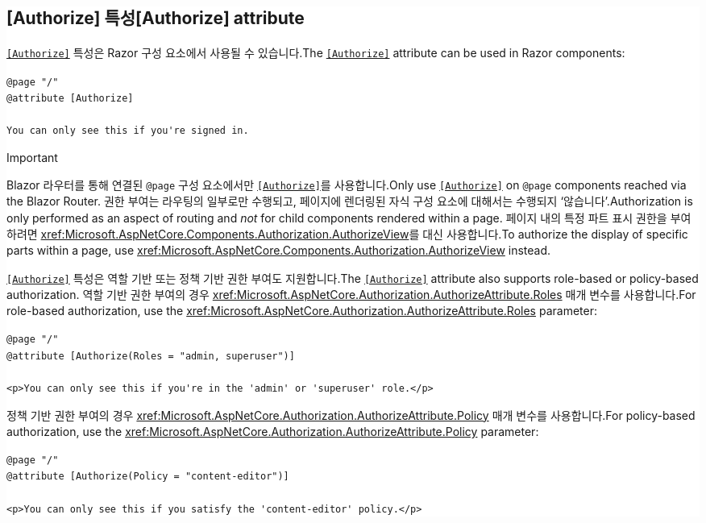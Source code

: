 ## <a name="authorize-attribute"></a><span data-ttu-id="8183a-192">[Authorize] 특성</span><span class="sxs-lookup"><span data-stu-id="8183a-192">[Authorize] attribute</span></span>

<span data-ttu-id="8183a-193">[`[Authorize]`](xref:Microsoft.AspNetCore.Authorization.AuthorizeAttribute) 특성은 Razor 구성 요소에서 사용될 수 있습니다.</span><span class="sxs-lookup"><span data-stu-id="8183a-193">The [`[Authorize]`](xref:Microsoft.AspNetCore.Authorization.AuthorizeAttribute) attribute can be used in Razor components:</span></span>

```razor
@page "/"
@attribute [Authorize]

You can only see this if you're signed in.
```

> [!IMPORTANT]
> <span data-ttu-id="8183a-194">Blazor 라우터를 통해 연결된 `@page` 구성 요소에서만 [`[Authorize]`](xref:Microsoft.AspNetCore.Authorization.AuthorizeAttribute)를 사용합니다.</span><span class="sxs-lookup"><span data-stu-id="8183a-194">Only use [`[Authorize]`](xref:Microsoft.AspNetCore.Authorization.AuthorizeAttribute) on `@page` components reached via the Blazor Router.</span></span> <span data-ttu-id="8183a-195">권한 부여는 라우팅의 일부로만 수행되고, 페이지에 렌더링된 자식 구성 요소에 대해서는 수행되지 ‘않습니다’.</span><span class="sxs-lookup"><span data-stu-id="8183a-195">Authorization is only performed as an aspect of routing and *not* for child components rendered within a page.</span></span> <span data-ttu-id="8183a-196">페이지 내의 특정 파트 표시 권한을 부여하려면 <xref:Microsoft.AspNetCore.Components.Authorization.AuthorizeView>를 대신 사용합니다.</span><span class="sxs-lookup"><span data-stu-id="8183a-196">To authorize the display of specific parts within a page, use <xref:Microsoft.AspNetCore.Components.Authorization.AuthorizeView> instead.</span></span>

<span data-ttu-id="8183a-197">[`[Authorize]`](xref:Microsoft.AspNetCore.Authorization.AuthorizeAttribute) 특성은 역할 기반 또는 정책 기반 권한 부여도 지원합니다.</span><span class="sxs-lookup"><span data-stu-id="8183a-197">The [`[Authorize]`](xref:Microsoft.AspNetCore.Authorization.AuthorizeAttribute) attribute also supports role-based or policy-based authorization.</span></span> <span data-ttu-id="8183a-198">역할 기반 권한 부여의 경우 <xref:Microsoft.AspNetCore.Authorization.AuthorizeAttribute.Roles> 매개 변수를 사용합니다.</span><span class="sxs-lookup"><span data-stu-id="8183a-198">For role-based authorization, use the <xref:Microsoft.AspNetCore.Authorization.AuthorizeAttribute.Roles> parameter:</span></span>

```razor
@page "/"
@attribute [Authorize(Roles = "admin, superuser")]

<p>You can only see this if you're in the 'admin' or 'superuser' role.</p>
```

<span data-ttu-id="8183a-199">정책 기반 권한 부여의 경우 <xref:Microsoft.AspNetCore.Authorization.AuthorizeAttribute.Policy> 매개 변수를 사용합니다.</span><span class="sxs-lookup"><span data-stu-id="8183a-199">For policy-based authorization, use the <xref:Microsoft.AspNetCore.Authorization.AuthorizeAttribute.Policy> parameter:</span></span>

```razor
@page "/"
@attribute [Authorize(Policy = "content-editor")]

<p>You can only see this if you satisfy the 'content-editor' policy.</p>
```
